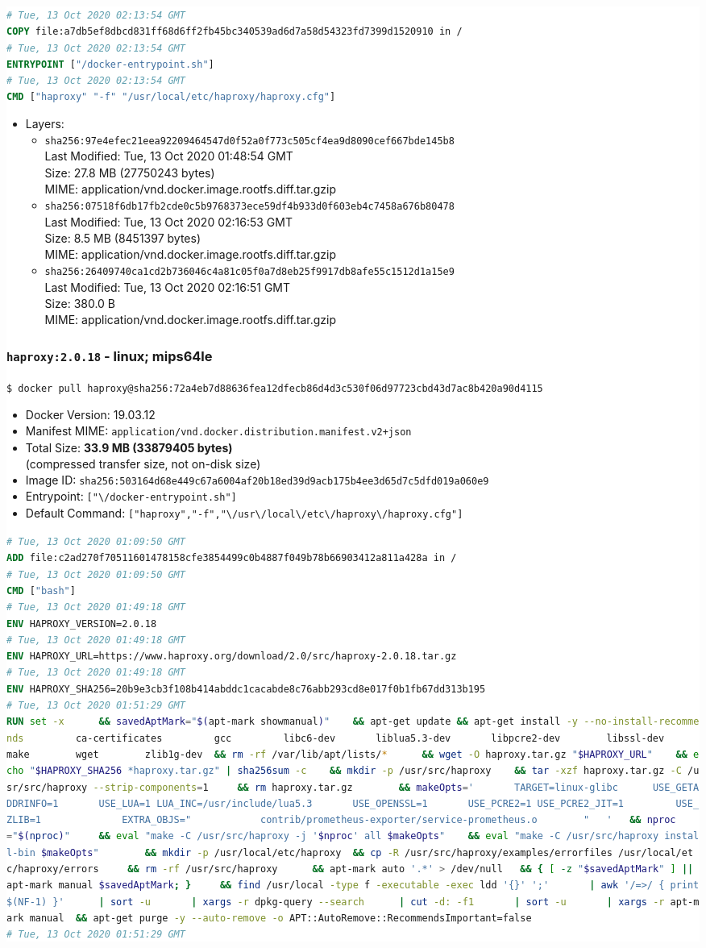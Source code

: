 ```dockerfile
# Tue, 13 Oct 2020 02:13:54 GMT
COPY file:a7db5ef8dbcd831ff68d6ff2fb45bc340539ad6d7a58d54323fd7399d1520910 in / 
# Tue, 13 Oct 2020 02:13:54 GMT
ENTRYPOINT ["/docker-entrypoint.sh"]
# Tue, 13 Oct 2020 02:13:54 GMT
CMD ["haproxy" "-f" "/usr/local/etc/haproxy/haproxy.cfg"]
```

-	Layers:
	-	`sha256:97e4efec21eea92209464547d0f52a0f773c505cf4ea9d8090cef667bde145b8`  
		Last Modified: Tue, 13 Oct 2020 01:48:54 GMT  
		Size: 27.8 MB (27750243 bytes)  
		MIME: application/vnd.docker.image.rootfs.diff.tar.gzip
	-	`sha256:07518f6db17fb2cde0c5b9768373ece59df4b933d0f603eb4c7458a676b80478`  
		Last Modified: Tue, 13 Oct 2020 02:16:53 GMT  
		Size: 8.5 MB (8451397 bytes)  
		MIME: application/vnd.docker.image.rootfs.diff.tar.gzip
	-	`sha256:26409740ca1cd2b736046c4a81c05f0a7d8eb25f9917db8afe55c1512d1a15e9`  
		Last Modified: Tue, 13 Oct 2020 02:16:51 GMT  
		Size: 380.0 B  
		MIME: application/vnd.docker.image.rootfs.diff.tar.gzip

### `haproxy:2.0.18` - linux; mips64le

```console
$ docker pull haproxy@sha256:72a4eb7d88636fea12dfecb86d4d3c530f06d97723cbd43d7ac8b420a90d4115
```

-	Docker Version: 19.03.12
-	Manifest MIME: `application/vnd.docker.distribution.manifest.v2+json`
-	Total Size: **33.9 MB (33879405 bytes)**  
	(compressed transfer size, not on-disk size)
-	Image ID: `sha256:503164d68e449c67a6004af20b18ed39d9acb175b4ee3d65d7c5dfd019a060e9`
-	Entrypoint: `["\/docker-entrypoint.sh"]`
-	Default Command: `["haproxy","-f","\/usr\/local\/etc\/haproxy\/haproxy.cfg"]`

```dockerfile
# Tue, 13 Oct 2020 01:09:50 GMT
ADD file:c2ad270f70511601478158cfe3854499c0b4887f049b78b66903412a811a428a in / 
# Tue, 13 Oct 2020 01:09:50 GMT
CMD ["bash"]
# Tue, 13 Oct 2020 01:49:18 GMT
ENV HAPROXY_VERSION=2.0.18
# Tue, 13 Oct 2020 01:49:18 GMT
ENV HAPROXY_URL=https://www.haproxy.org/download/2.0/src/haproxy-2.0.18.tar.gz
# Tue, 13 Oct 2020 01:49:18 GMT
ENV HAPROXY_SHA256=20b9e3cb3f108b414abddc1cacabde8c76abb293cd8e017f0b1fb67dd313b195
# Tue, 13 Oct 2020 01:51:29 GMT
RUN set -x 		&& savedAptMark="$(apt-mark showmanual)" 	&& apt-get update && apt-get install -y --no-install-recommends 		ca-certificates 		gcc 		libc6-dev 		liblua5.3-dev 		libpcre2-dev 		libssl-dev 		make 		wget 		zlib1g-dev 	&& rm -rf /var/lib/apt/lists/* 		&& wget -O haproxy.tar.gz "$HAPROXY_URL" 	&& echo "$HAPROXY_SHA256 *haproxy.tar.gz" | sha256sum -c 	&& mkdir -p /usr/src/haproxy 	&& tar -xzf haproxy.tar.gz -C /usr/src/haproxy --strip-components=1 	&& rm haproxy.tar.gz 		&& makeOpts=' 		TARGET=linux-glibc 		USE_GETADDRINFO=1 		USE_LUA=1 LUA_INC=/usr/include/lua5.3 		USE_OPENSSL=1 		USE_PCRE2=1 USE_PCRE2_JIT=1 		USE_ZLIB=1 				EXTRA_OBJS=" 			contrib/prometheus-exporter/service-prometheus.o 		" 	' 	&& nproc="$(nproc)" 	&& eval "make -C /usr/src/haproxy -j '$nproc' all $makeOpts" 	&& eval "make -C /usr/src/haproxy install-bin $makeOpts" 		&& mkdir -p /usr/local/etc/haproxy 	&& cp -R /usr/src/haproxy/examples/errorfiles /usr/local/etc/haproxy/errors 	&& rm -rf /usr/src/haproxy 		&& apt-mark auto '.*' > /dev/null 	&& { [ -z "$savedAptMark" ] || apt-mark manual $savedAptMark; } 	&& find /usr/local -type f -executable -exec ldd '{}' ';' 		| awk '/=>/ { print $(NF-1) }' 		| sort -u 		| xargs -r dpkg-query --search 		| cut -d: -f1 		| sort -u 		| xargs -r apt-mark manual 	&& apt-get purge -y --auto-remove -o APT::AutoRemove::RecommendsImportant=false
# Tue, 13 Oct 2020 01:51:29 GMT
```